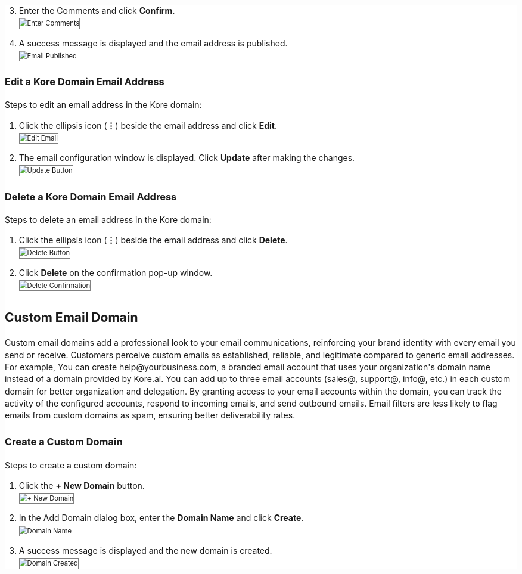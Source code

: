 3. Enter the Comments and click **Confirm**.  
    <img src="../images/comments-publish.png" alt="Enter Comments" title="Enter Comments" style="border: 1px solid gray; zoom:80%;">

4. A success message is displayed and the email address is published.  
    <img src="../images/email-published.png" alt="Email Published" title="Email Published" style="border: 1px solid gray; zoom:80%;">

### Edit a Kore Domain Email Address

Steps to edit an email address in the Kore domain:

1. Click the ellipsis icon (**⋮**) beside the email address and click **Edit**.  
    <img src="../images/edit-kore-email.png" alt="Edit Email" title="Edit Email" style="border: 1px solid gray; zoom:80%;">

2. The email configuration window is displayed. Click **Update** after making the changes.  
    <img src="../images/update-configuration.png" alt="Update Button" title="Update Button" style="border: 1px solid gray; zoom:80%;">

### Delete a Kore Domain Email Address

Steps to delete an email address in the Kore domain:

1. Click the ellipsis icon (**⋮**) beside the email address and click **Delete**.  
    <img src="../images/delete-kore-email.png" alt="Delete Button" title="Delete Button" style="border: 1px solid gray; zoom:80%;">

2. Click **Delete** on the confirmation pop-up window.  
    <img src="../images/delete-kore-email-confirmation.png" alt="Delete Confirmation" title="Delete Confirmation" style="border: 1px solid gray; zoom:80%;">

## Custom Email Domain

Custom email domains add a professional look to your email communications, reinforcing your brand identity with every email you send or receive. Customers perceive custom emails as established, reliable, and legitimate compared to generic email addresses. For example, You can create [help@yourbusiness.com](mailto:help@yourbusiness.com), a branded email account that uses your organization's domain name instead of a domain provided by Kore.ai. You can add up to three email accounts (sales@, support@, info@, etc.) in each custom domain for better organization and delegation. By granting access to your email accounts within the domain, you can track the activity of the configured accounts, respond to incoming emails, and send outbound emails. Email filters are less likely to flag emails from custom domains as spam, ensuring better deliverability rates.

### Create a Custom Domain

Steps to create a custom domain:

1. Click the **+ New Domain** button.  
    <img src="../images/new-domain.png" alt="+ New Domain" title="+ New Domain" style="border: 1px solid gray; zoom:80%;">

2. In the Add Domain dialog box, enter the **Domain Name** and click **Create**.  
    <img src="../images/domain-name.png" alt="Domain Name" title="Domain Name" style="border: 1px solid gray; zoom:80%;">

3. A success message is displayed and the new domain is created.  
    <img src="../images/domain-created.png" alt="Domain Created" title="Domain Created" style="border: 1px solid gray; zoom:80%;">
